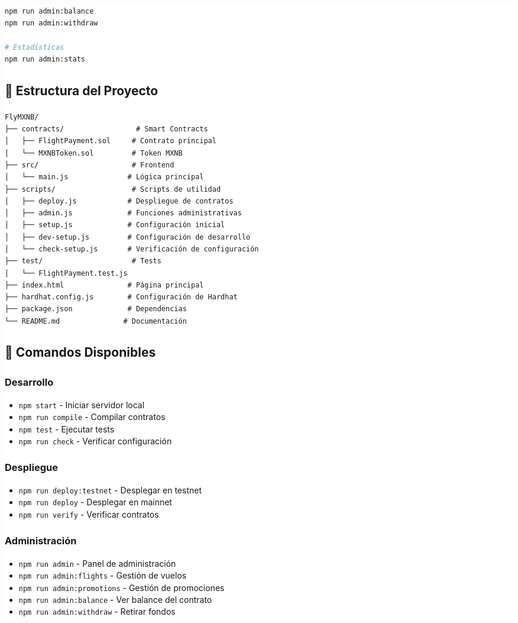 ```bash
npm run admin:balance
npm run admin:withdraw

# Estadísticas
npm run admin:stats
```

## 📁 Estructura del Proyecto

```
FlyMXNB/
├── contracts/                 # Smart Contracts
│   ├── FlightPayment.sol     # Contrato principal
│   └── MXNBToken.sol         # Token MXNB
├── src/                      # Frontend
│   └── main.js              # Lógica principal
├── scripts/                  # Scripts de utilidad
│   ├── deploy.js            # Despliegue de contratos
│   ├── admin.js             # Funciones administrativas
│   ├── setup.js             # Configuración inicial
│   ├── dev-setup.js         # Configuración de desarrollo
│   └── check-setup.js       # Verificación de configuración
├── test/                     # Tests
│   └── FlightPayment.test.js
├── index.html               # Página principal
├── hardhat.config.js        # Configuración de Hardhat
├── package.json             # Dependencias
└── README.md               # Documentación
```

## 🔧 Comandos Disponibles

### Desarrollo
- `npm start` - Iniciar servidor local
- `npm run compile` - Compilar contratos
- `npm test` - Ejecutar tests
- `npm run check` - Verificar configuración

### Despliegue
- `npm run deploy:testnet` - Desplegar en testnet
- `npm run deploy` - Desplegar en mainnet
- `npm run verify` - Verificar contratos

### Administración
- `npm run admin` - Panel de administración
- `npm run admin:flights` - Gestión de vuelos
- `npm run admin:promotions` - Gestión de promociones
- `npm run admin:balance` - Ver balance del contrato
- `npm run admin:withdraw` - Retirar fondos
